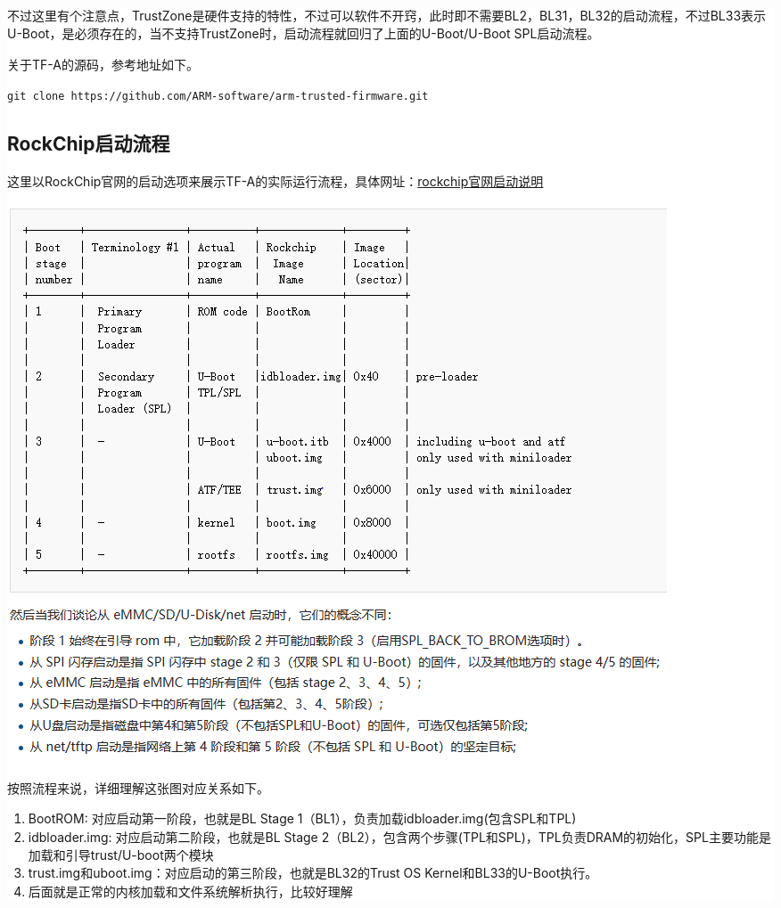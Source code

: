 不过这里有个注意点，TrustZone是硬件支持的特性，不过可以软件不开窍，此时即不需要BL2，BL31，BL32的启动流程，不过BL33表示U-Boot，是必须存在的，当不支持TrustZone时，启动流程就回归了上面的U-Boot/U-Boot SPL启动流程。

关于TF-A的源码，参考地址如下。

```shell
git clone https://github.com/ARM-software/arm-trusted-firmware.git
```

## RockChip启动流程

这里以RockChip官网的启动选项来展示TF-A的实际运行流程，具体网址：[rockchip官网启动说明](https://opensource.rock-chips.com/wiki_Boot_option)

![image](image/02-11-03.png)

按照流程来说，详细理解这张图对应关系如下。

1. BootROM: 对应启动第一阶段，也就是BL Stage 1（BL1），负责加载idbloader.img(包含SPL和TPL)
2. idbloader.img: 对应启动第二阶段，也就是BL Stage 2（BL2），包含两个步骤(TPL和SPL)，TPL负责DRAM的初始化，SPL主要功能是加载和引导trust/U-boot两个模块
3. trust.img和uboot.img：对应启动的第三阶段，也就是BL32的Trust OS Kernel和BL33的U-Boot执行。
4. 后面就是正常的内核加载和文件系统解析执行，比较好理解
